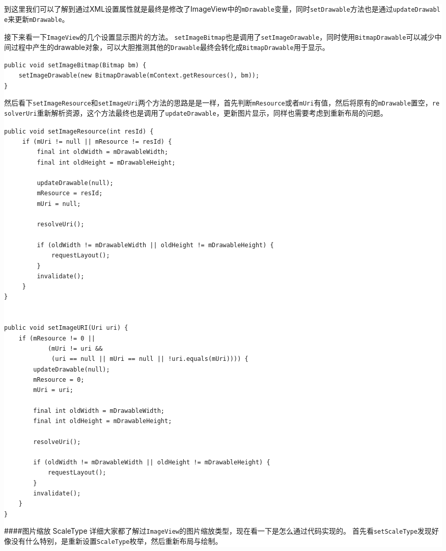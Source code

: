 到这里我们可以了解到通过XML设置属性就是最终是修改了ImageView中的`mDrawable`变量，同时`setDrawable`方法也是通过`updateDrawable`来更新`mDrawable`。

接下来看一下`ImageView`的几个设置显示图片的方法。
`setImageBitmap`也是调用了`setImageDrawable`，同时使用`BitmapDrawable`可以减少中间过程中产生的drawable对象，可以大胆推测其他的`Drawable`最终会转化成`BitmapDrawable`用于显示。

    public void setImageBitmap(Bitmap bm) {
        setImageDrawable(new BitmapDrawable(mContext.getResources(), bm));
    }

然后看下`setImageResource`和`setImageUri`两个方法的思路是是一样，首先判断`mResource`或者`mUri`有值，然后将原有的`mDrawable`置空，`resolverUri`重新解析资源，这个方法最终也是调用了`updateDrawable`，更新图片显示，同样也需要考虑到重新布局的问题。

    public void setImageResource(int resId) {
         if (mUri != null || mResource != resId) {
             final int oldWidth = mDrawableWidth;
             final int oldHeight = mDrawableHeight;

             updateDrawable(null);
             mResource = resId;
             mUri = null;

             resolveUri();

             if (oldWidth != mDrawableWidth || oldHeight != mDrawableHeight) {
                 requestLayout();
             }
             invalidate();
         }
    }


    public void setImageURI(Uri uri) {
        if (mResource != 0 ||
                (mUri != uri &&
                 (uri == null || mUri == null || !uri.equals(mUri)))) {
            updateDrawable(null);
            mResource = 0;
            mUri = uri;

            final int oldWidth = mDrawableWidth;
            final int oldHeight = mDrawableHeight;

            resolveUri();

            if (oldWidth != mDrawableWidth || oldHeight != mDrawableHeight) {
                requestLayout();
            }
            invalidate();
        }
    }

####图片缩放 ScaleType
详细大家都了解过`ImageView`的图片缩放类型，现在看一下是怎么通过代码实现的。
首先看`setScaleType`发现好像没有什么特别，是重新设置`ScaleType`枚举，然后重新布局与绘制。
